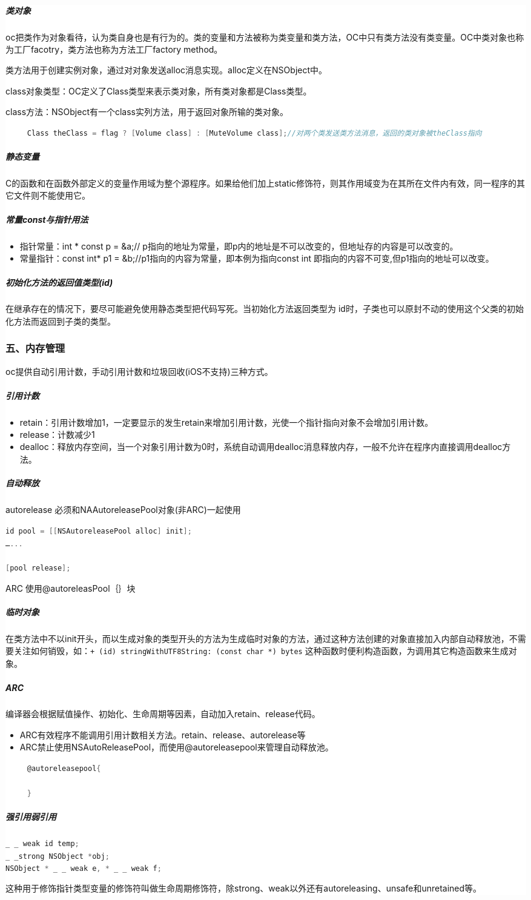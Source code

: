 
##### 类对象
oc把类作为对象看待，认为类自身也是有行为的。类的变量和方法被称为类变量和类方法，OC中只有类方法没有类变量。OC中类对象也称为工厂facotry，类方法也称为方法工厂factory method。

类方法用于创建实例对象，通过对对象发送alloc消息实现。alloc定义在NSObject中。

class对象类型：OC定义了Class类型来表示类对象，所有类对象都是Class类型。

class方法：NSObject有一个class实列方法，用于返回对象所输的类对象。

```objective-c
     Class theClass = flag ? [Volume class] : [MuteVolume class];//对两个类发送类方法消息，返回的类对象被theClass指向
```
##### 静态变量
C的函数和在函数外部定义的变量作用域为整个源程序。如果给他们加上static修饰符，则其作用域变为在其所在文件内有效，同一程序的其它文件则不能使用它。

##### 常量const与指针用法
- 指针常量：int * const p = &a;// p指向的地址为常量，即p内的地址是不可以改变的，但地址存的内容是可以改变的。
- 常量指针：const int* p1 = &b;//p1指向的内容为常量，即本例为指向const int 即指向的内容不可变,但p1指向的地址可以改变。

##### 初始化方法的返回值类型(id)
在继承存在的情况下，要尽可能避免使用静态类型把代码写死。当初始化方法返回类型为 id时，子类也可以原封不动的使用这个父类的初始化方法而返回到子类的类型。

### 五、内存管理
oc提供自动引用计数，手动引用计数和垃圾回收(iOS不支持)三种方式。

##### 引用计数
- retain：引用计数增加1，一定要显示的发生retain来增加引用计数，光使一个指针指向对象不会增加引用计数。
- release：计数减少1
- dealloc：释放内存空间，当一个对象引用计数为0时，系统自动调用dealloc消息释放内存，一般不允许在程序内直接调用dealloc方法。

#####  自动释放
autorelease 必须和NAAutoreleasePool对象(非ARC)一起使用
```objective-c
id pool = [[NSAutoreleasePool alloc] init];
…...

[pool release];
```
ARC 使用@autoreleasPool｛｝块

##### 临时对象
在类方法中不以init开头，而以生成对象的类型开头的方法为生成临时对象的方法，通过这种方法创建的对象直接加入内部自动释放池，不需要关注如何销毁，如：` + (id) stringWithUTF8String: (const char *) bytes `
这种函数时便利构造函数，为调用其它构造函数来生成对象。

##### ARC
编译器会根据赋值操作、初始化、生命周期等因素，自动加入retain、release代码。
- ARC有效程序不能调用引用计数相关方法。retain、release、autorelease等
- ARC禁止使用NSAutoReleasePool，而使用@autoreleasepool来管理自动释放池。
```objective-c
     @autoreleasepool{

     }
```
##### 强引用弱引用
```objective-c
_ _ weak id temp;
_ _strong NSObject *obj;
NSObject * _ _ weak e, * _ _ weak f;
```
这种用于修饰指针类型变量的修饰符叫做生命周期修饰符，除strong、weak以外还有autoreleasing、unsafe和unretained等。
